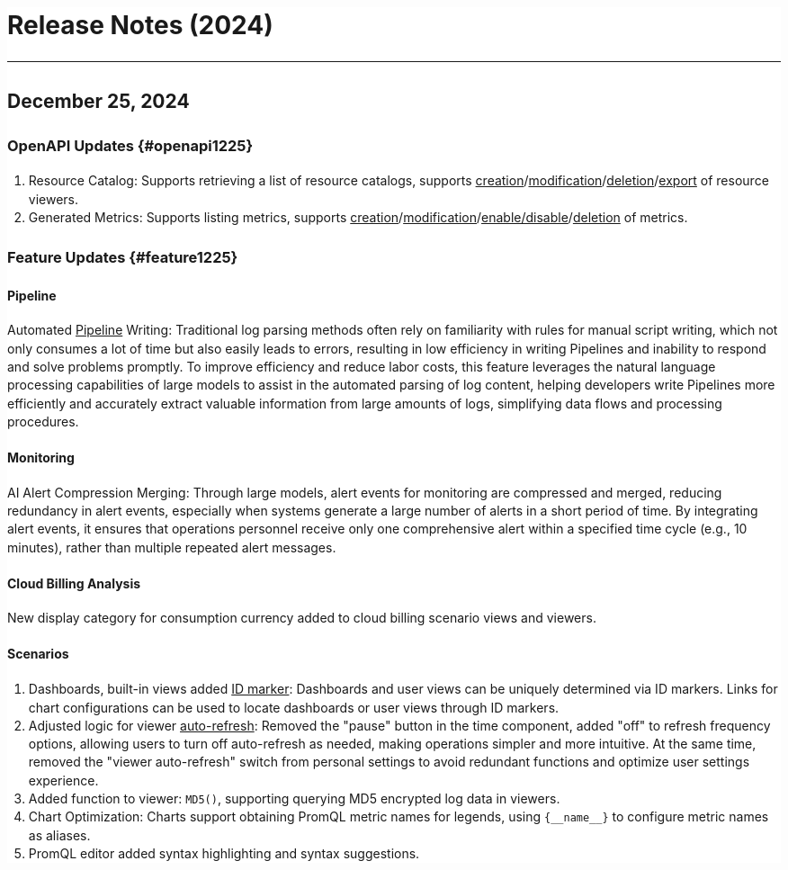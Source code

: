 # Release Notes (2024)

---

## December 25, 2024

### OpenAPI Updates {#openapi1225}

1. Resource Catalog: Supports retrieving a list of resource catalogs, supports [creation](../open-api/objc-set/create.md)/[modification](../open-api/objc-set/modify.md)/[deletion](../open-api/objc-set/delete.md)/[export](../open-api/objc-set/export.md) of resource viewers.
2. Generated Metrics: Supports listing metrics, supports [creation](../open-api/aggs-to-metric/add.md)/[modification](../open-api/aggs-to-metric/modify.md)/[enable/disable](../open-api/aggs-to-metric/set-disable.md)/[deletion](../open-api/aggs-to-metric/delete.md) of metrics.

### Feature Updates {#feature1225}

#### Pipeline

Automated [Pipeline](../pipeline/index.md) Writing: Traditional log parsing methods often rely on familiarity with rules for manual script writing, which not only consumes a lot of time but also easily leads to errors, resulting in low efficiency in writing Pipelines and inability to respond and solve problems promptly. To improve efficiency and reduce labor costs, this feature leverages the natural language processing capabilities of large models to assist in the automated parsing of log content, helping developers write Pipelines more efficiently and accurately extract valuable information from large amounts of logs, simplifying data flows and processing procedures.

#### Monitoring

AI Alert Compression Merging: Through large models, alert events for monitoring are compressed and merged, reducing redundancy in alert events, especially when systems generate a large number of alerts in a short period of time. By integrating alert events, it ensures that operations personnel receive only one comprehensive alert within a specified time cycle (e.g., 10 minutes), rather than multiple repeated alert messages.

#### Cloud Billing Analysis

New display category for consumption currency added to cloud billing scenario views and viewers.

#### Scenarios

1. Dashboards, built-in views added [ID marker](../scene/dashboard/index.md#id): Dashboards and user views can be uniquely determined via ID markers. Links for chart configurations can be used to locate dashboards or user views through ID markers.
2. Adjusted logic for viewer [auto-refresh](../getting-started/function-details/explorer-search.md#refresh): Removed the "pause" button in the time component, added "off" to refresh frequency options, allowing users to turn off auto-refresh as needed, making operations simpler and more intuitive. At the same time, removed the "viewer auto-refresh" switch from personal settings to avoid redundant functions and optimize user settings experience.
3. Added function to viewer: `MD5()`, supporting querying MD5 encrypted log data in viewers.
4. Chart Optimization: Charts support obtaining PromQL metric names for legends, using `{__name__}` to configure metric names as aliases.
5. PromQL editor added syntax highlighting and syntax suggestions.
